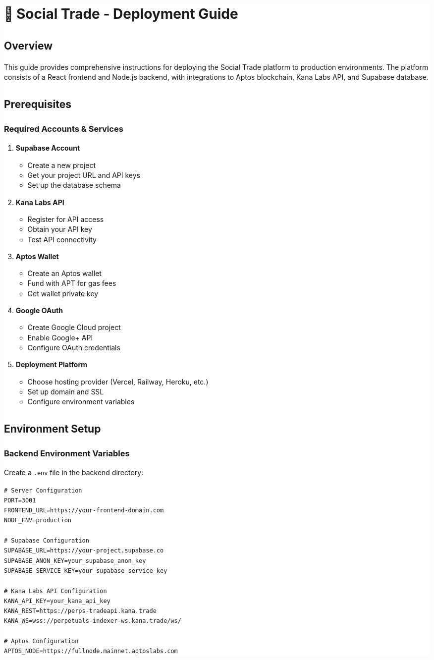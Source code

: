 # 🚀 Social Trade - Deployment Guide

## Overview

This guide provides comprehensive instructions for deploying the Social Trade platform to production environments. The platform consists of a React frontend and Node.js backend, with integrations to Aptos blockchain, Kana Labs API, and Supabase database.

## Prerequisites

### Required Accounts & Services

1. **Supabase Account**

   - Create a new project
   - Get your project URL and API keys
   - Set up the database schema

2. **Kana Labs API**

   - Register for API access
   - Obtain your API key
   - Test API connectivity

3. **Aptos Wallet**

   - Create an Aptos wallet
   - Fund with APT for gas fees
   - Get wallet private key

4. **Google OAuth**

   - Create Google Cloud project
   - Enable Google+ API
   - Configure OAuth credentials

5. **Deployment Platform**
   - Choose hosting provider (Vercel, Railway, Heroku, etc.)
   - Set up domain and SSL
   - Configure environment variables

## Environment Setup

### Backend Environment Variables

Create a `.env` file in the backend directory:

```env
# Server Configuration
PORT=3001
FRONTEND_URL=https://your-frontend-domain.com
NODE_ENV=production

# Supabase Configuration
SUPABASE_URL=https://your-project.supabase.co
SUPABASE_ANON_KEY=your_supabase_anon_key
SUPABASE_SERVICE_KEY=your_supabase_service_key

# Kana Labs API Configuration
KANA_API_KEY=your_kana_api_key
KANA_REST=https://perps-tradeapi.kana.trade
KANA_WS=wss://perpetuals-indexer-ws.kana.trade/ws/

# Aptos Configuration
APTOS_NODE=https://fullnode.mainnet.aptoslabs.com
```